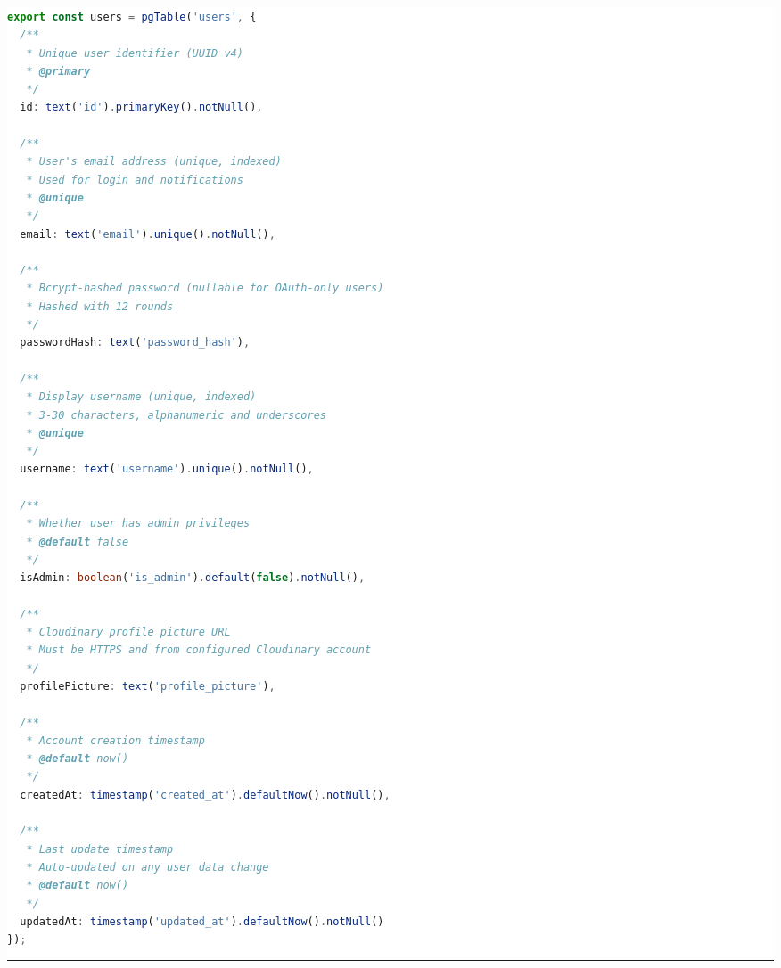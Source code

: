 ```typescript
export const users = pgTable('users', {
  /**
   * Unique user identifier (UUID v4)
   * @primary
   */
  id: text('id').primaryKey().notNull(),
  
  /**
   * User's email address (unique, indexed)
   * Used for login and notifications
   * @unique
   */
  email: text('email').unique().notNull(),
  
  /**
   * Bcrypt-hashed password (nullable for OAuth-only users)
   * Hashed with 12 rounds
   */
  passwordHash: text('password_hash'),
  
  /**
   * Display username (unique, indexed)
   * 3-30 characters, alphanumeric and underscores
   * @unique
   */
  username: text('username').unique().notNull(),
  
  /**
   * Whether user has admin privileges
   * @default false
   */
  isAdmin: boolean('is_admin').default(false).notNull(),
  
  /**
   * Cloudinary profile picture URL
   * Must be HTTPS and from configured Cloudinary account
   */
  profilePicture: text('profile_picture'),
  
  /**
   * Account creation timestamp
   * @default now()
   */
  createdAt: timestamp('created_at').defaultNow().notNull(),
  
  /**
   * Last update timestamp
   * Auto-updated on any user data change
   * @default now()
   */
  updatedAt: timestamp('updated_at').defaultNow().notNull()
});
```

---